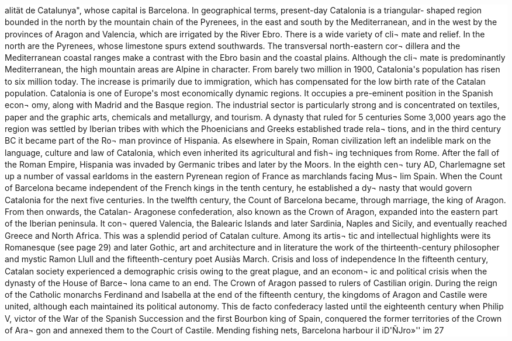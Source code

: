 alität de Catalunya", whose capital is Barcelona.
In geographical terms, present-day Catalonia is a triangular-
shaped region bounded in the north by the mountain chain
of the Pyrenees, in the east and south by the Mediterranean,
and in the west by the provinces of Aragon and Valencia, which
are irrigated by the River Ebro. There is a wide variety of cli¬
mate and relief. In the north are the Pyrenees, whose limestone
spurs extend southwards. The transversal north-eastern cor¬
dillera and the Mediterranean coastal ranges make a contrast
with the Ebro basin and the coastal plains. Although the cli¬
mate is predominantly Mediterranean, the high mountain areas
are Alpine in character.
From barely two million in 1900, Catalonia's population
has risen to six million today. The increase is primarily due
to immigration, which has compensated for the low birth rate
of the Catalan population.
Catalonia is one of Europe's most economically dynamic
regions. It occupies a pre-eminent position in the Spanish econ¬
omy, along with Madrid and the Basque region. The industrial
sector is particularly strong and is concentrated on textiles,
paper and the graphic arts, chemicals and metallurgy, and
tourism.
A dynasty that ruled for 5 centuries
Some 3,000 years ago the region was settled by Iberian tribes
with which the Phoenicians and Greeks established trade rela¬
tions, and in the third century BC it became part of the Ro¬
man province of Hispania. As elsewhere in Spain, Roman
civilization left an indelible mark on the language, culture and
law of Catalonia, which even inherited its agricultural and fish¬
ing techniques from Rome.
After the fall of the Roman Empire, Hispania was invaded
by Germanic tribes and later by the Moors. In the eighth cen¬
tury AD, Charlemagne set up a number of vassal earldoms in
the eastern Pyrenean region of France as marchlands facing Mus¬
lim Spain. When the Count of Barcelona became independent
of the French kings in the tenth century, he established a dy¬
nasty that would govern Catalonia for the next five centuries.
In the twelfth century, the Count of Barcelona became, through
marriage, the king of Aragon. From then onwards, the Catalan-
Aragonese confederation, also known as the Crown of Aragon,
expanded into the eastern part of the Iberian peninsula. It con¬
quered Valencia, the Balearic Islands and later Sardinia, Naples
and Sicily, and eventually reached Greece and North Africa.
This was a splendid period of Catalan culture. Among its artis¬
tic and intellectual highlights were its Romanesque (see page
29) and later Gothic, art and architecture and in literature the
work of the thirteenth-century philosopher and mystic Ramon
Llull and the fifteenth-century poet Ausiàs March.
Crisis and loss of independence
In the fifteenth century, Catalan society experienced a
demographic crisis owing to the great plague, and an econom¬
ic and political crisis when the dynasty of the House of Barce¬
lona came to an end. The Crown of Aragon passed to rulers
of Castilian origin. During the reign of the Catholic monarchs
Ferdinand and Isabella at the end of the fifteenth century, the
kingdoms of Aragon and Castile were united, although each
maintained its political autonomy. This de facto confederacy
lasted until the eighteenth century when Philip V, victor of
the War of the Spanish Succession and the first Bourbon king
of Spain, conquered the former territories of the Crown of Ara¬
gon and annexed them to the Court of Castile.
Mending fishing nets, Barcelona harbour
il iD'ÑJro»'' im
27